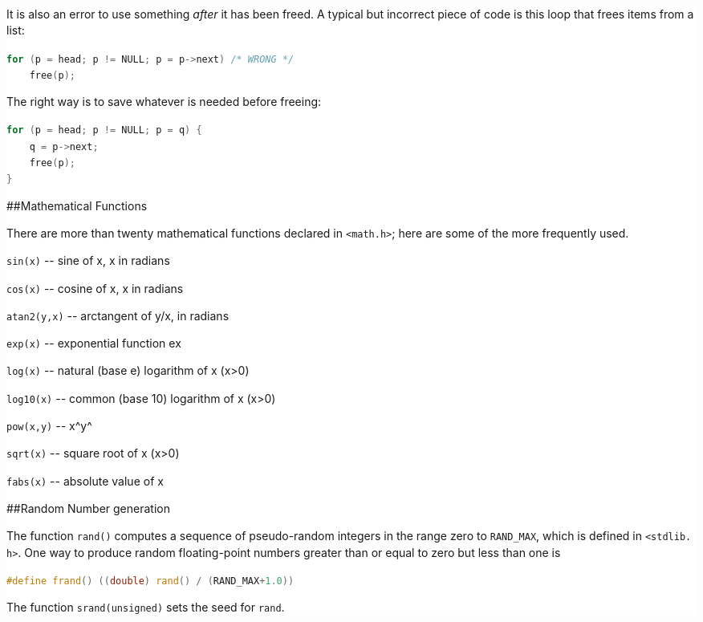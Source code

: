 It is also an error to use something *after* it has been freed. 
A typical but incorrect piece of code is this loop that frees items 
from a list:

```c
for (p = head; p != NULL; p = p->next) /* WRONG */
	free(p);
```

The right way is to save whatever is needed before freeing:

```c
for (p = head; p != NULL; p = q) {
	q = p->next;
	free(p);
}
```

##Mathematical Functions

There are more than twenty mathematical functions declared in 
`<math.h>`; here are some of the more frequently used.

`sin(x)` -- sine of x, x in radians

`cos(x)` -- cosine of x, x in radians

`atan2(y,x)` -- arctangent of y/x, in radians

`exp(x)` -- exponential function ex

`log(x)` -- natural (base e) logarithm of x (x>0)

`log10(x)` -- common (base 10) logarithm of x (x>0)

`pow(x,y)` -- x^y^

`sqrt(x)` -- square root of x (x>0)

`fabs(x)` -- absolute value of x

##Random Number generation

The function `rand()` computes a sequence of pseudo-random integers in
the range zero to `RAND_MAX`, which is defined in `<stdlib.h>`. One 
way to produce random floating-point numbers greater than or equal to 
zero but less than one is

```c
#define frand() ((double) rand() / (RAND_MAX+1.0))
```

The function `srand(unsigned)` sets the seed for `rand`.


